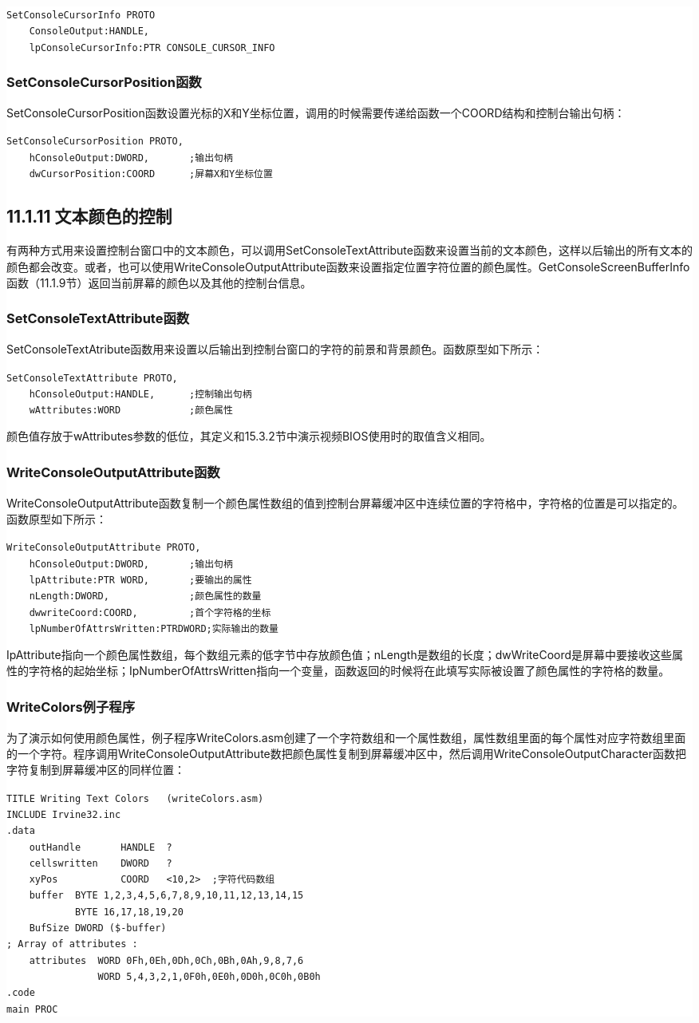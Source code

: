 ```assembly
SetConsoleCursorInfo PROTO
	ConsoleOutput:HANDLE,
	lpConsoleCursorInfo:PTR CONSOLE_CURSOR_INFO
```

### SetConsoleCursorPosition函数

SetConsoleCursorPosition函数设置光标的X和Y坐标位置，调用的时候需要传递给函数一个COORD结构和控制台输出句柄：

```assembly
SetConsoleCursorPosition PROTO,
	hConsoleOutput:DWORD,		;输出句柄
	dwCursorPosition:COORD		;屏幕X和Y坐标位置
```

## 11.1.11 文本颜色的控制

有两种方式用来设置控制台窗口中的文本颜色，可以调用SetConsoleTextAttribute函数来设置当前的文本颜色，这样以后输出的所有文本的颜色都会改变。或者，也可以使用WriteConsoleOutputAttribute函数来设置指定位置字符位置的颜色属性。GetConsoleScreenBufferInfo函数（11.1.9节）返回当前屏幕的颜色以及其他的控制台信息。

### SetConsoleTextAttribute函数

SetConsoleTextAtribute函数用来设置以后输出到控制台窗口的字符的前景和背景颜色。函数原型如下所示：

```assembly
SetConsoleTextAttribute PROTO,
	hConsoleOutput:HANDLE,		;控制输出句柄
	wAttributes:WORD			;颜色属性
```

颜色值存放于wAttributes参数的低位，其定义和15.3.2节中演示视频BIOS使用时的取值含义相同。

### WriteConsoleOutputAttribute函数

WriteConsoleOutputAttribute函数复制一个颜色属性数组的值到控制台屏幕缓冲区中连续位置的字符格中，字符格的位置是可以指定的。函数原型如下所示：

```assembly
WriteConsoleOutputAttribute PROTO,
	hConsoleOutput:DWORD,		;输出句柄
	lpAttribute:PTR WORD,		;要输出的属性
	nLength:DWORD,				;颜色属性的数量
	dwwriteCoord:COORD,			;首个字符格的坐标
	lpNumberOfAttrsWritten:PTRDWORD;实际输出的数量
```

IpAttribute指向一个颜色属性数组，每个数组元素的低字节中存放颜色值；nLength是数组的长度；dwWriteCoord是屏幕中要接收这些属性的字符格的起始坐标；IpNumberOfAttrsWritten指向一个变量，函数返回的时候将在此填写实际被设置了颜色属性的字符格的数量。

### WriteColors例子程序

为了演示如何使用颜色属性，例子程序WriteColors.asm创建了一个字符数组和一个属性数组，属性数组里面的每个属性对应字符数组里面的一个字符。程序调用WriteConsoleOutputAttribute数把颜色属性复制到屏幕缓冲区中，然后调用WriteConsoleOutputCharacter函数把字符复制到屏幕缓冲区的同样位置：

```assembly
TITLE Writing Text Colors	(writeColors.asm)
INCLUDE Irvine32.inc
.data
	outHandle	 	HANDLE 	?
	cellswritten 	DWORD  	?
	xyPos 			COORD 	<10,2>	;字符代码数组
	buffer 	BYTE 1,2,3,4,5,6,7,8,9,10,11,12,13,14,15
			BYTE 16,17,18,19,20
	BufSize DWORD ($-buffer)
; Array of attributes :
	attributes 	WORD 0Fh,0Eh,0Dh,0Ch,0Bh,0Ah,9,8,7,6
				WORD 5,4,3,2,1,0F0h,0E0h,0D0h,0C0h,0B0h
.code
main PROC
```